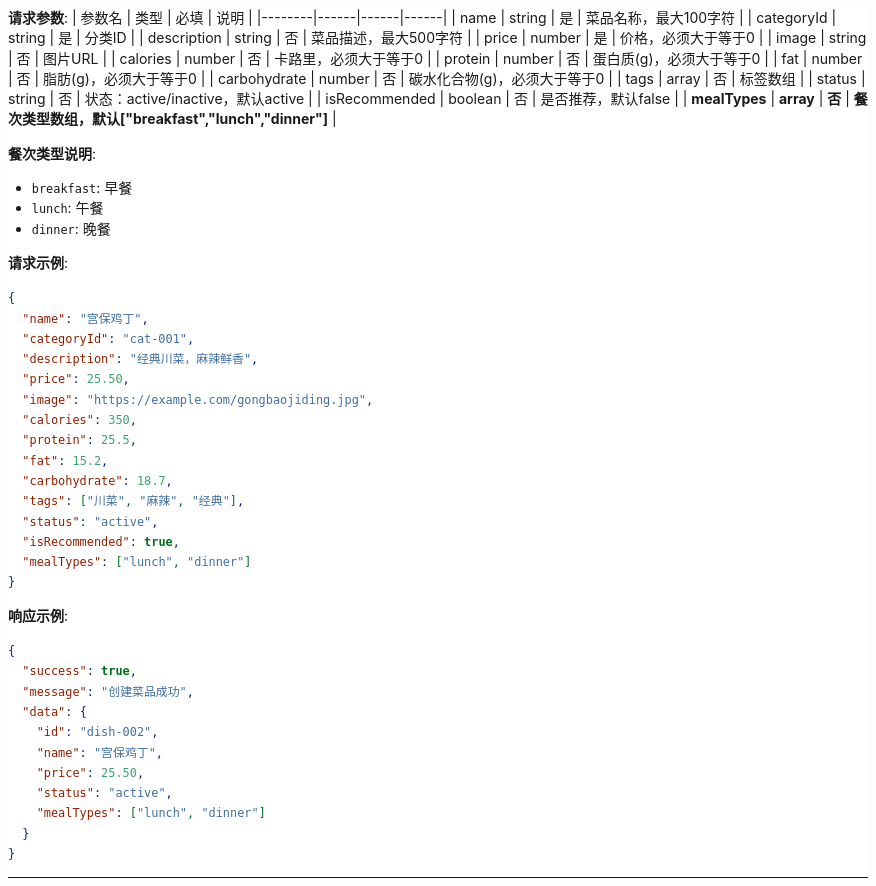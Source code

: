 **请求参数**:
| 参数名 | 类型 | 必填 | 说明 |
|--------|------|------|------|
| name | string | 是 | 菜品名称，最大100字符 |
| categoryId | string | 是 | 分类ID |
| description | string | 否 | 菜品描述，最大500字符 |
| price | number | 是 | 价格，必须大于等于0 |
| image | string | 否 | 图片URL |
| calories | number | 否 | 卡路里，必须大于等于0 |
| protein | number | 否 | 蛋白质(g)，必须大于等于0 |
| fat | number | 否 | 脂肪(g)，必须大于等于0 |
| carbohydrate | number | 否 | 碳水化合物(g)，必须大于等于0 |
| tags | array | 否 | 标签数组 |
| status | string | 否 | 状态：active/inactive，默认active |
| isRecommended | boolean | 否 | 是否推荐，默认false |
| **mealTypes** | **array** | **否** | **餐次类型数组，默认["breakfast","lunch","dinner"]** |

**餐次类型说明**:
- `breakfast`: 早餐
- `lunch`: 午餐  
- `dinner`: 晚餐

**请求示例**:
```json
{
  "name": "宫保鸡丁",
  "categoryId": "cat-001",
  "description": "经典川菜，麻辣鲜香",
  "price": 25.50,
  "image": "https://example.com/gongbaojiding.jpg",
  "calories": 350,
  "protein": 25.5,
  "fat": 15.2,
  "carbohydrate": 18.7,
  "tags": ["川菜", "麻辣", "经典"],
  "status": "active",
  "isRecommended": true,
  "mealTypes": ["lunch", "dinner"]
}
```

**响应示例**:
```json
{
  "success": true,
  "message": "创建菜品成功",
  "data": {
    "id": "dish-002",
    "name": "宫保鸡丁",
    "price": 25.50,
    "status": "active",
    "mealTypes": ["lunch", "dinner"]
  }
}
```

---